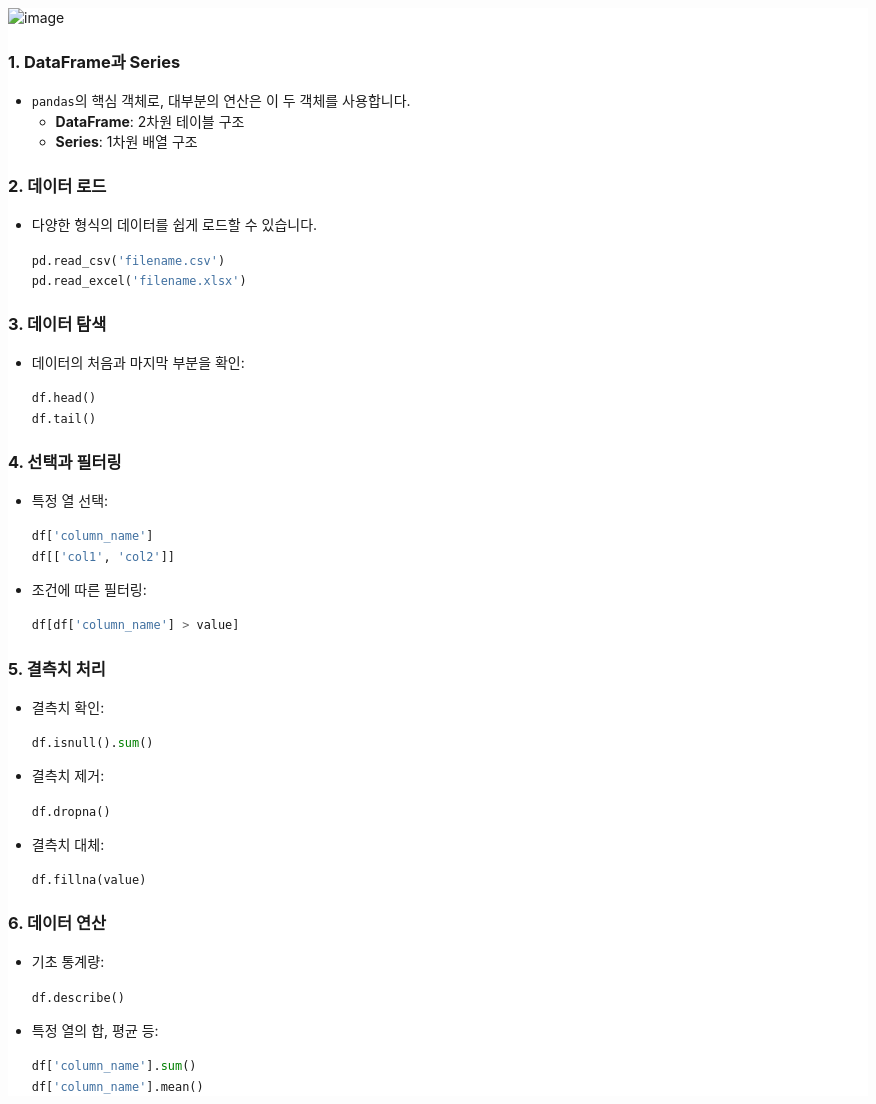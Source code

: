 ![image](https://github.com/leeapgil/study-summary/assets/36579880/84474dd7-e2ac-48c4-89bf-fd7abba2ed51)

### 1. **DataFrame과 Series**
- `pandas`의 핵심 객체로, 대부분의 연산은 이 두 객체를 사용합니다.
    - **DataFrame**: 2차원 테이블 구조
    - **Series**: 1차원 배열 구조

### 2. **데이터 로드**
- 다양한 형식의 데이터를 쉽게 로드할 수 있습니다.
    ```python
    pd.read_csv('filename.csv')
    pd.read_excel('filename.xlsx')
    ```

### 3. **데이터 탐색**
- 데이터의 처음과 마지막 부분을 확인:
    ```python
    df.head()
    df.tail()
    ```

### 4. **선택과 필터링**
- 특정 열 선택: 
    ```python
    df['column_name']
    df[['col1', 'col2']]
    ```
- 조건에 따른 필터링: 
    ```python
    df[df['column_name'] > value]
    ```

### 5. **결측치 처리**
- 결측치 확인: 
    ```python
    df.isnull().sum()
    ```
- 결측치 제거:
    ```python
    df.dropna()
    ```
- 결측치 대체:
    ```python
    df.fillna(value)
    ```

### 6. **데이터 연산**
- 기초 통계량:
    ```python
    df.describe()
    ```
- 특정 열의 합, 평균 등:
    ```python
    df['column_name'].sum()
    df['column_name'].mean()
    ```
